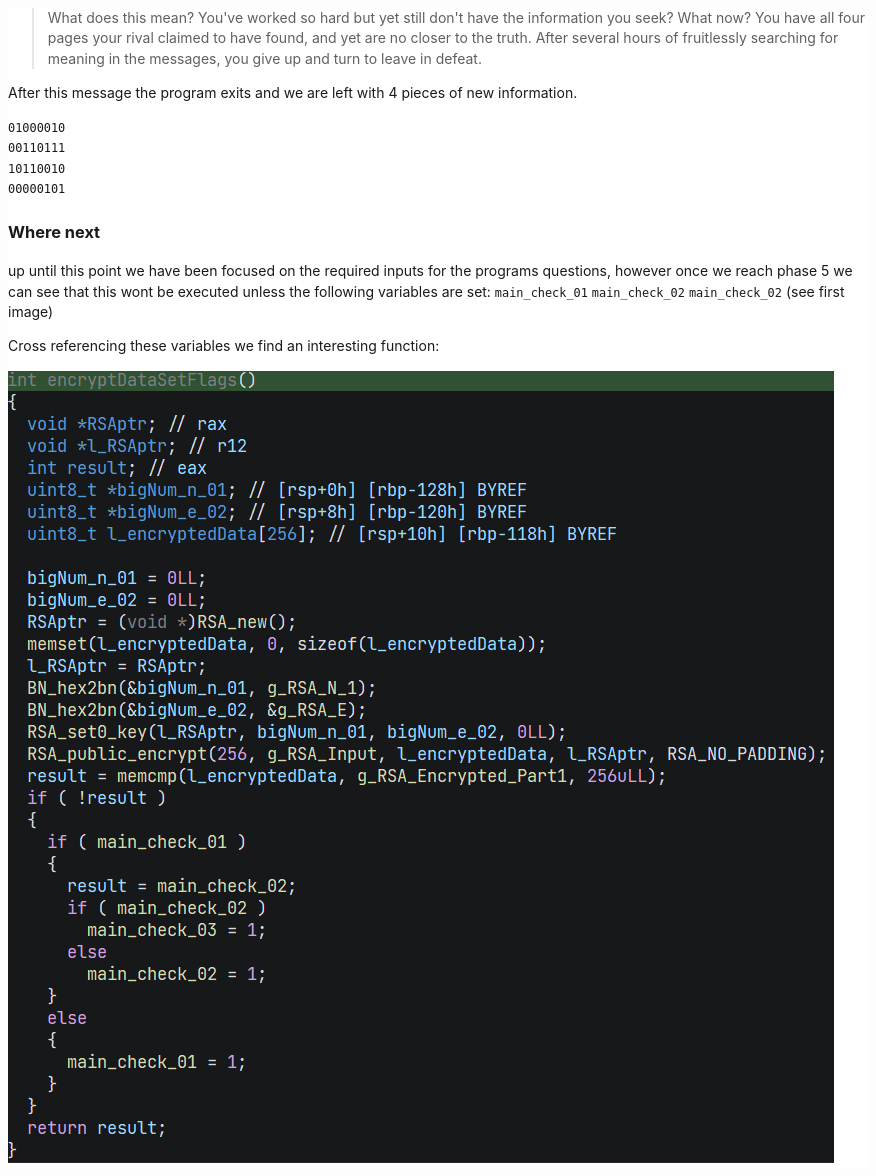 >What does this mean? You've worked so hard but yet still don't have the information you seek? What now?
>You have all four pages your rival claimed to have found, and yet are no closer to the truth.
>After several hours of fruitlessly searching for meaning in the messages, you give up and turn to leave in defeat.

After this message the program exits and we are left with 4 pieces of new information.


```
01000010
00110111
10110010
00000101
```

### Where next

up until this point we have been focused on the required inputs for the programs questions, however once we reach phase 5 we can see that this wont be executed unless the following variables are set: `main_check_01` `main_check_02` `main_check_02` (see first image)

Cross referencing these variables we find an interesting function:

![phase5](img/04-phase05.png)
